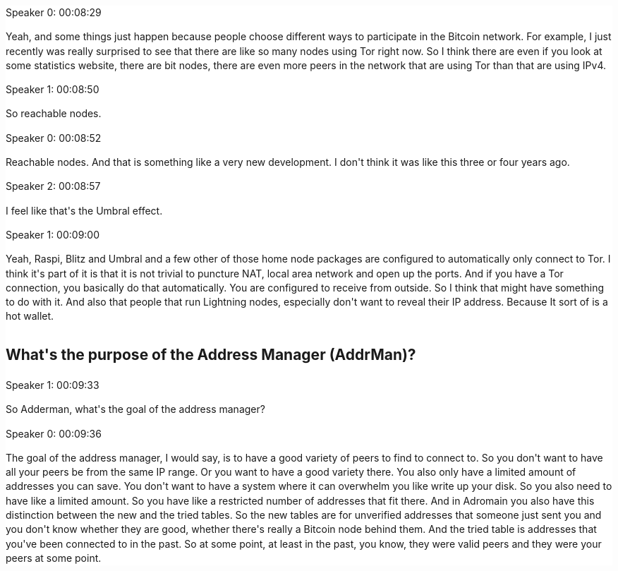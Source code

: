 Speaker 0: 00:08:29

Yeah, and some things just happen because people choose different ways to participate in the Bitcoin network.
For example, I just recently was really surprised to see that there are like so many nodes using Tor right now.
So I think there are even if you look at some statistics website, there are bit nodes, there are even more peers in the network that are using Tor than that are using IPv4.

Speaker 1: 00:08:50

So reachable nodes.

Speaker 0: 00:08:52

Reachable nodes.
And that is something like a very new development.
I don't think it was like this three or four years ago.

Speaker 2: 00:08:57

I feel like that's the Umbral effect.

Speaker 1: 00:09:00

Yeah, Raspi, Blitz and Umbral and a few other of those home node packages are configured to automatically only connect to Tor.
I think it's part of it is that it is not trivial to puncture NAT, local area network and open up the ports.
And if you have a Tor connection, you basically do that automatically.
You are configured to receive from outside.
So I think that might have something to do with it.
And also that people that run Lightning nodes, especially don't want to reveal their IP address.
Because It sort of is a hot wallet.

## What's the purpose of the Address Manager (AddrMan)?

Speaker 1: 00:09:33

So Adderman, what's the goal of the address manager?

Speaker 0: 00:09:36

The goal of the address manager, I would say, is to have a good variety of peers to find to connect to.
So you don't want to have all your peers be from the same IP range.
Or you want to have a good variety there.
You also only have a limited amount of addresses you can save.
You don't want to have a system where it can overwhelm you like write up your disk.
So you also need to have like a limited amount.
So you have like a restricted number of addresses that fit there.
And in Adromain you also have this distinction between the new and the tried tables.
So the new tables are for unverified addresses that someone just sent you and you don't know whether they are good, whether there's really a Bitcoin node behind them.
And the tried table is addresses that you've been connected to in the past.
So at some point, at least in the past, you know, they were valid peers and they were your peers at some point.
